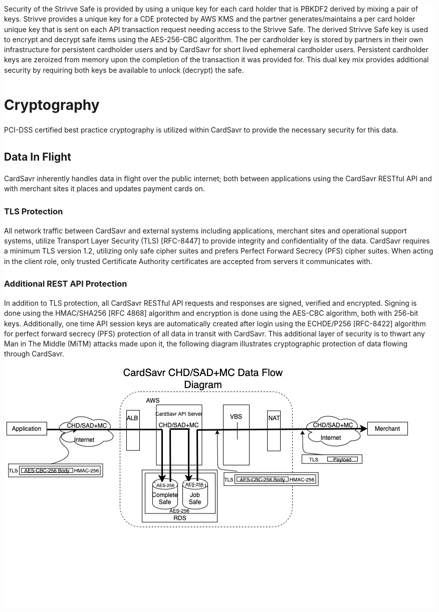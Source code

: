 Security of the Strivve Safe is provided by using a unique key for each card holder that is PBKDF2 derived by mixing a pair of keys. Strivve provides a unique key for a CDE protected by AWS KMS and the partner generates/maintains a per card holder unique key that is sent on each API transaction request needing access to the Strivve Safe. The derived Strivve Safe key is used to encrypt and decrypt safe items using the AES-256-CBC algorithm. The per cardholder key is stored by partners in their own infrastructure for persistent cardholder users and by CardSavr for short lived ephemeral cardholder users. Persistent cardholder keys are zeroized from memory upon the completion of the transaction it was provided for. This dual key mix provides additional security by requiring both keys be available to unlock (decrypt) the safe.

# Cryptography
PCI-DSS certified best practice cryptography is utilized within CardSavr to provide the necessary security for this data.

## Data In Flight
CardSavr inherently handles data in flight over the public internet; both between applications using the CardSavr RESTful API and with merchant sites it places and updates payment cards on.

### TLS Protection
All network traffic between CardSavr and external systems including applications, merchant sites and operational support systems, utilize Transport Layer Security (TLS) [RFC-8447] to provide integrity and confidentiality of the data. CardSavr requires a minimum TLS version 1.2, utilizing only safe cipher suites and prefers Perfect Forward Secrecy (PFS) cipher suites. When acting in the client role, only trusted Certificate Authority certificates are accepted from servers it communicates with.

### Additional REST API Protection
In addition to TLS protection, all CardSavr RESTful API requests and responses are signed, verified and encrypted. Signing is done using the HMAC/SHA256 [RFC 4868] algorithm and encryption is done using the AES-CBC algorithm, both with 256-bit keys. Additionally, one time API session keys are automatically created after login using the ECHDE/P256 [RFC-8422] algorithm for perfect forward secrecy (PFS) protection of all data in transit with CardSavr. This additional layer of security is to thwart any Man in The Middle (MiTM) attacks made upon it, the following diagram illustrates cryptographic protection of data flowing through CardSavr.

![CardSavr Protected Data Flow](/images/CardSavrDataFlow.jpg "CardSavr Protected Data Flow") 
